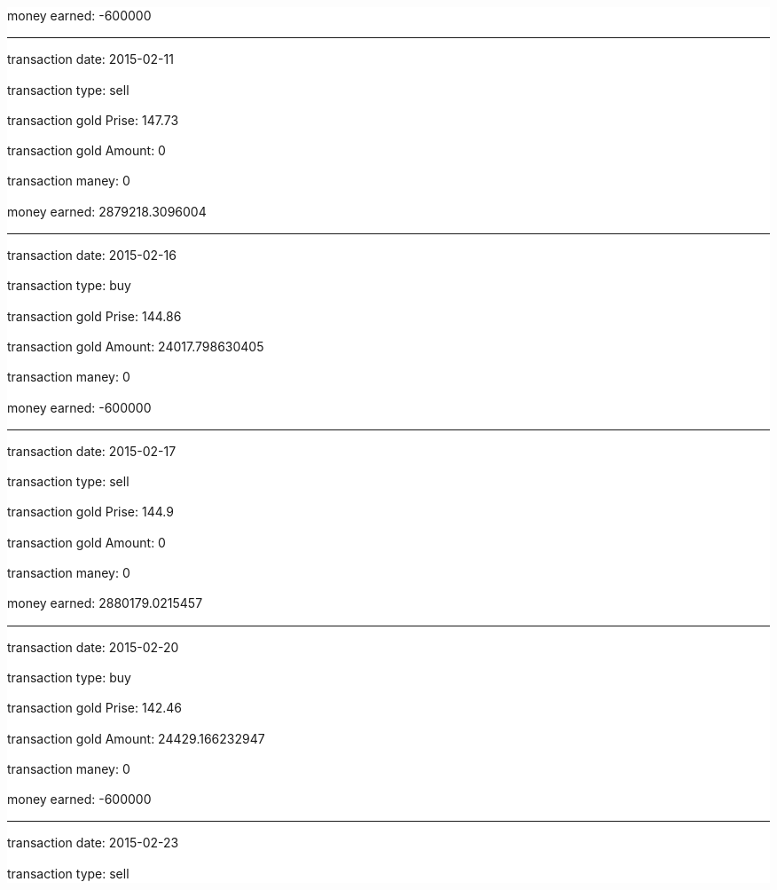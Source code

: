money earned: -600000

------------------------------------

transaction date: 2015-02-11

transaction type: sell

transaction gold Prise: 147.73

transaction gold Amount: 0

transaction maney: 0

money earned: 2879218.3096004

------------------------------------

transaction date: 2015-02-16

transaction type: buy

transaction gold Prise: 144.86

transaction gold Amount: 24017.798630405

transaction maney: 0

money earned: -600000

------------------------------------

transaction date: 2015-02-17

transaction type: sell

transaction gold Prise: 144.9

transaction gold Amount: 0

transaction maney: 0

money earned: 2880179.0215457

------------------------------------

transaction date: 2015-02-20

transaction type: buy

transaction gold Prise: 142.46

transaction gold Amount: 24429.166232947

transaction maney: 0

money earned: -600000

------------------------------------

transaction date: 2015-02-23

transaction type: sell
